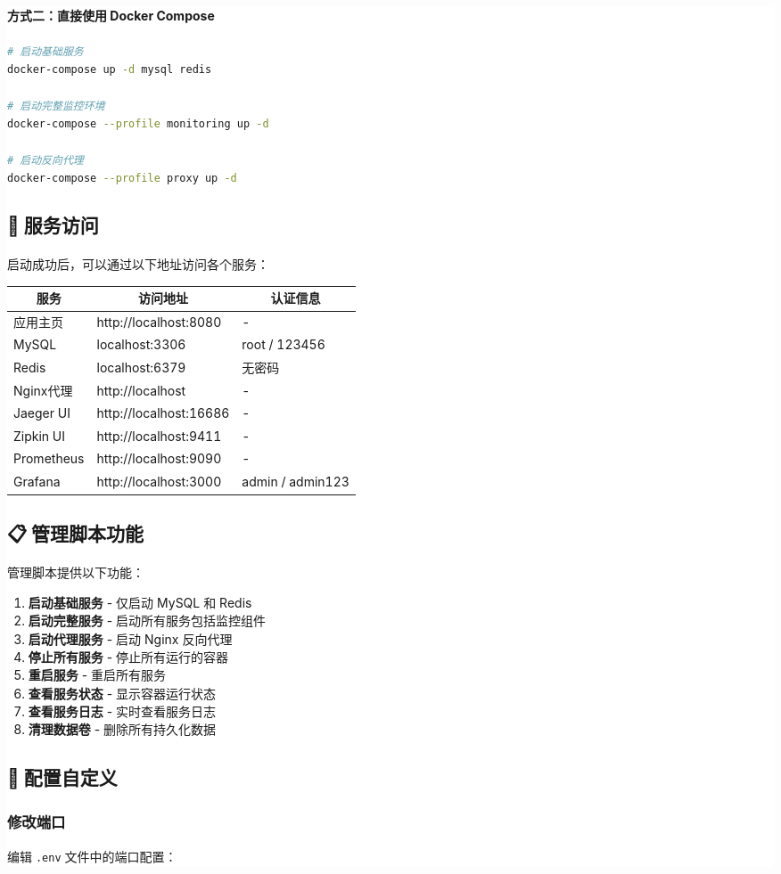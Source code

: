 #### 方式二：直接使用 Docker Compose

```bash
# 启动基础服务
docker-compose up -d mysql redis

# 启动完整监控环境
docker-compose --profile monitoring up -d

# 启动反向代理
docker-compose --profile proxy up -d
```

## 🔗 服务访问

启动成功后，可以通过以下地址访问各个服务：

| 服务 | 访问地址 | 认证信息 |
|------|----------|----------|
| 应用主页 | http://localhost:8080 | - |
| MySQL | localhost:3306 | root / 123456 |
| Redis | localhost:6379 | 无密码 |
| Nginx代理 | http://localhost | - |
| Jaeger UI | http://localhost:16686 | - |
| Zipkin UI | http://localhost:9411 | - |
| Prometheus | http://localhost:9090 | - |
| Grafana | http://localhost:3000 | admin / admin123 |

## 📋 管理脚本功能

管理脚本提供以下功能：

1. **启动基础服务** - 仅启动 MySQL 和 Redis
2. **启动完整服务** - 启动所有服务包括监控组件
3. **启动代理服务** - 启动 Nginx 反向代理
4. **停止所有服务** - 停止所有运行的容器
5. **重启服务** - 重启所有服务
6. **查看服务状态** - 显示容器运行状态
7. **查看服务日志** - 实时查看服务日志
8. **清理数据卷** - 删除所有持久化数据

## 🔧 配置自定义

### 修改端口

编辑 `.env` 文件中的端口配置：
